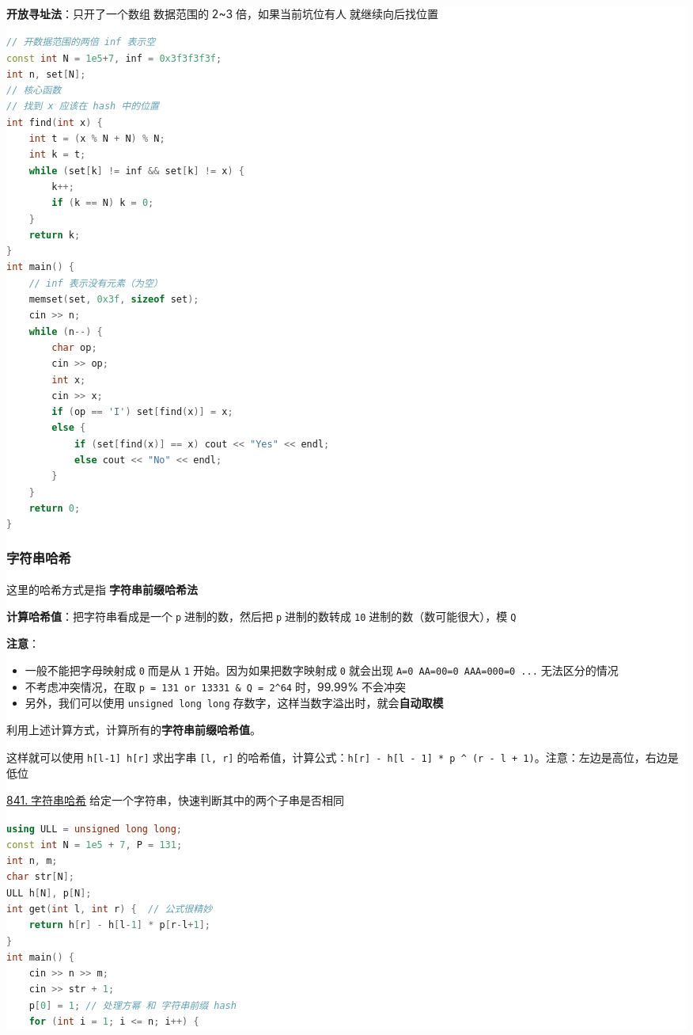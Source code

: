 **开放寻址法**：只开了一个数组 数据范围的 2~3 倍，如果当前坑位有人 就继续向后找位置

```C++
// 开数据范围的两倍 inf 表示空
const int N = 1e5+7, inf = 0x3f3f3f3f;
int n, set[N];
// 核心函数
// 找到 x 应该在 hash 中的位置
int find(int x) {
    int t = (x % N + N) % N;
    int k = t;
    while (set[k] != inf && set[k] != x) {
        k++;
        if (k == N) k = 0;
    }
    return k;
}
int main() {
    // inf 表示没有元素（为空）
    memset(set, 0x3f, sizeof set);
    cin >> n;
    while (n--) {
        char op;
        cin >> op;
        int x;
        cin >> x;
        if (op == 'I') set[find(x)] = x;
        else {
            if (set[find(x)] == x) cout << "Yes" << endl;
            else cout << "No" << endl;
        }
    }
    return 0;   
}
```

### 字符串哈希

这里的哈希方式是指 **字符串前缀哈希法**

**计算哈希值**：把字符串看成是一个 `p` 进制的数，然后把 `p` 进制的数转成 `10` 进制的数（数可能很大），模 `Q`

**注意**：
- 一般不能把字母映射成 `0` 而是从 `1` 开始。因为如果把数字映射成 `0` 就会出现 `A=0 AA=00=0 AAA=000=0 ...`  无法区分的情况
- 不考虑冲突情况，在取 `p = 131 or 13331 & Q = 2^64` 时，99.99% 不会冲突
- 另外，我们可以使用 `unsigned long long` 存数字，这样当数字溢出时，就会**自动取模**

利用上述计算方式，计算所有的**字符串前缀哈希值**。

这样就可以使用 `h[l-1] h[r]` 求出字串 `[l, r]` 的哈希值，计算公式：`h[r] - h[l - 1] * p ^ (r - l + 1)`。注意：左边是高位，右边是低位

[841. 字符串哈希](https://www.acwing.com/problem/content/843/) 给定一个字符串，快速判断其中的两个子串是否相同

```C++
using ULL = unsigned long long;
const int N = 1e5 + 7, P = 131;
int n, m;
char str[N];
ULL h[N], p[N];
int get(int l, int r) {  // 公式很精妙
    return h[r] - h[l-1] * p[r-l+1];
}
int main() {
    cin >> n >> m;
    cin >> str + 1;
    p[0] = 1; // 处理方幂 和 字符串前缀 hash
    for (int i = 1; i <= n; i++) {
```
